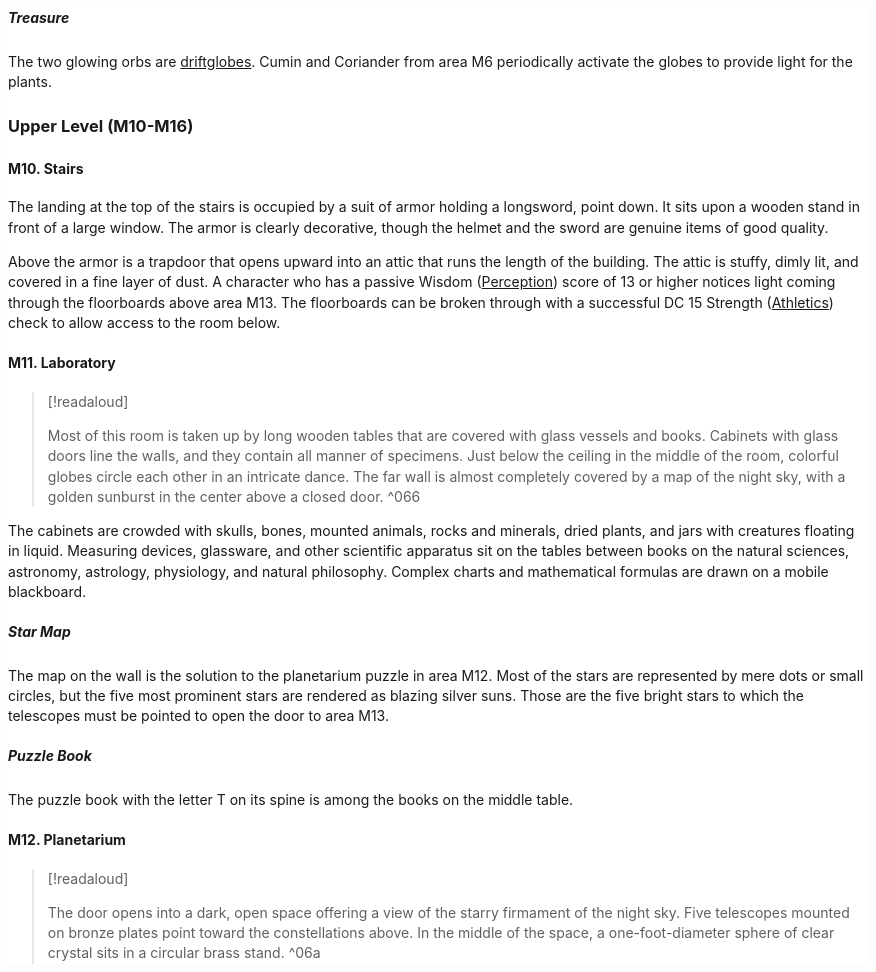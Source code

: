 ##### Treasure

The two glowing orbs are [driftglobes](Mechanics/items/driftglobe.md). Cumin and Coriander from area M6 periodically activate the globes to provide light for the plants.

### Upper Level (M10-M16)

#### M10. Stairs

The landing at the top of the stairs is occupied by a suit of armor holding a longsword, point down. It sits upon a wooden stand in front of a large window. The armor is clearly decorative, though the helmet and the sword are genuine items of good quality.

Above the armor is a trapdoor that opens upward into an attic that runs the length of the building. The attic is stuffy, dimly lit, and covered in a fine layer of dust. A character who has a passive Wisdom ([Perception](Mechanics/Rules/skills.md#Perception)) score of 13 or higher notices light coming through the floorboards above area M13. The floorboards can be broken through with a successful DC 15 Strength ([Athletics](Mechanics/Rules/skills.md#Athletics)) check to allow access to the room below.

#### M11. Laboratory

> [!readaloud] 
> 
> Most of this room is taken up by long wooden tables that are covered with glass vessels and books. Cabinets with glass doors line the walls, and they contain all manner of specimens. Just below the ceiling in the middle of the room, colorful globes circle each other in an intricate dance. The far wall is almost completely covered by a map of the night sky, with a golden sunburst in the center above a closed door.
^066

The cabinets are crowded with skulls, bones, mounted animals, rocks and minerals, dried plants, and jars with creatures floating in liquid. Measuring devices, glassware, and other scientific apparatus sit on the tables between books on the natural sciences, astronomy, astrology, physiology, and natural philosophy. Complex charts and mathematical formulas are drawn on a mobile blackboard.

##### Star Map

The map on the wall is the solution to the planetarium puzzle in area M12. Most of the stars are represented by mere dots or small circles, but the five most prominent stars are rendered as blazing silver suns. Those are the five bright stars to which the telescopes must be pointed to open the door to area M13.

##### Puzzle Book

The puzzle book with the letter T on its spine is among the books on the middle table.

#### M12. Planetarium

> [!readaloud] 
> 
> The door opens into a dark, open space offering a view of the starry firmament of the night sky. Five telescopes mounted on bronze plates point toward the constellations above. In the middle of the space, a one-foot-diameter sphere of clear crystal sits in a circular brass stand.
^06a
